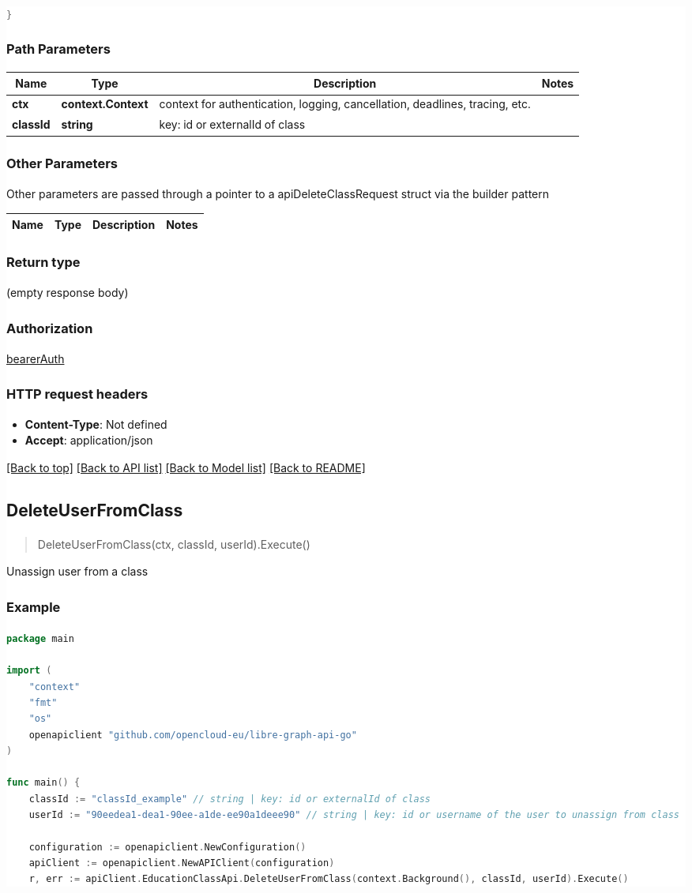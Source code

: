 ```go
}
```

### Path Parameters


Name | Type | Description  | Notes
------------- | ------------- | ------------- | -------------
**ctx** | **context.Context** | context for authentication, logging, cancellation, deadlines, tracing, etc.
**classId** | **string** | key: id or externalId of class | 

### Other Parameters

Other parameters are passed through a pointer to a apiDeleteClassRequest struct via the builder pattern


Name | Type | Description  | Notes
------------- | ------------- | ------------- | -------------


### Return type

 (empty response body)

### Authorization

[bearerAuth](../README.md#bearerAuth)

### HTTP request headers

- **Content-Type**: Not defined
- **Accept**: application/json

[[Back to top]](#) [[Back to API list]](../README.md#documentation-for-api-endpoints)
[[Back to Model list]](../README.md#documentation-for-models)
[[Back to README]](../README.md)


## DeleteUserFromClass

> DeleteUserFromClass(ctx, classId, userId).Execute()

Unassign user from a class

### Example

```go
package main

import (
	"context"
	"fmt"
	"os"
	openapiclient "github.com/opencloud-eu/libre-graph-api-go"
)

func main() {
	classId := "classId_example" // string | key: id or externalId of class
	userId := "90eedea1-dea1-90ee-a1de-ee90a1deee90" // string | key: id or username of the user to unassign from class

	configuration := openapiclient.NewConfiguration()
	apiClient := openapiclient.NewAPIClient(configuration)
	r, err := apiClient.EducationClassApi.DeleteUserFromClass(context.Background(), classId, userId).Execute()
```